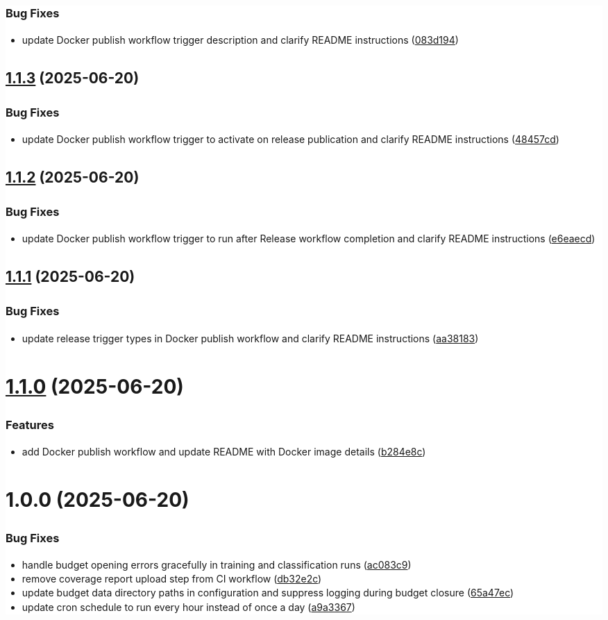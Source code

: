 ### Bug Fixes

- update Docker publish workflow trigger description and clarify README instructions ([083d194](https://github.com/rjlee/actual-auto-categorise/commit/083d19445d7dadfb524861d8a62e675c9a946ce8))

## [1.1.3](https://github.com/rjlee/actual-auto-categorise/compare/v1.1.2...v1.1.3) (2025-06-20)

### Bug Fixes

- update Docker publish workflow trigger to activate on release publication and clarify README instructions ([48457cd](https://github.com/rjlee/actual-auto-categorise/commit/48457cd20a41b4c1072a05357bdb6866000a2f47))

## [1.1.2](https://github.com/rjlee/actual-auto-categorise/compare/v1.1.1...v1.1.2) (2025-06-20)

### Bug Fixes

- update Docker publish workflow trigger to run after Release workflow completion and clarify README instructions ([e6eaecd](https://github.com/rjlee/actual-auto-categorise/commit/e6eaecd93ab09df8f7b2c560a17cd29f4803f2bb))

## [1.1.1](https://github.com/rjlee/actual-auto-categorise/compare/v1.1.0...v1.1.1) (2025-06-20)

### Bug Fixes

- update release trigger types in Docker publish workflow and clarify README instructions ([aa38183](https://github.com/rjlee/actual-auto-categorise/commit/aa38183e78993a260dcf181d49dcbec97b64adc5))

# [1.1.0](https://github.com/rjlee/actual-auto-categorise/compare/v1.0.0...v1.1.0) (2025-06-20)

### Features

- add Docker publish workflow and update README with Docker image details ([b284e8c](https://github.com/rjlee/actual-auto-categorise/commit/b284e8ca76671525c6d1f1cd41bd95f276b060fc))

# 1.0.0 (2025-06-20)

### Bug Fixes

- handle budget opening errors gracefully in training and classification runs ([ac083c9](https://github.com/rjlee/actual-auto-categorise/commit/ac083c9a358b08d410041baead170809e8f46bb9))
- remove coverage report upload step from CI workflow ([db32e2c](https://github.com/rjlee/actual-auto-categorise/commit/db32e2c457973d40c8bf79f6e15488adc8bac1f8))
- update budget data directory paths in configuration and suppress logging during budget closure ([65a47ec](https://github.com/rjlee/actual-auto-categorise/commit/65a47ecc98aadb0f9100f65a31513280c05b3016))
- update cron schedule to run every hour instead of once a day ([a9a3367](https://github.com/rjlee/actual-auto-categorise/commit/a9a336758570548155b79f1d14f29fced07ef618))
